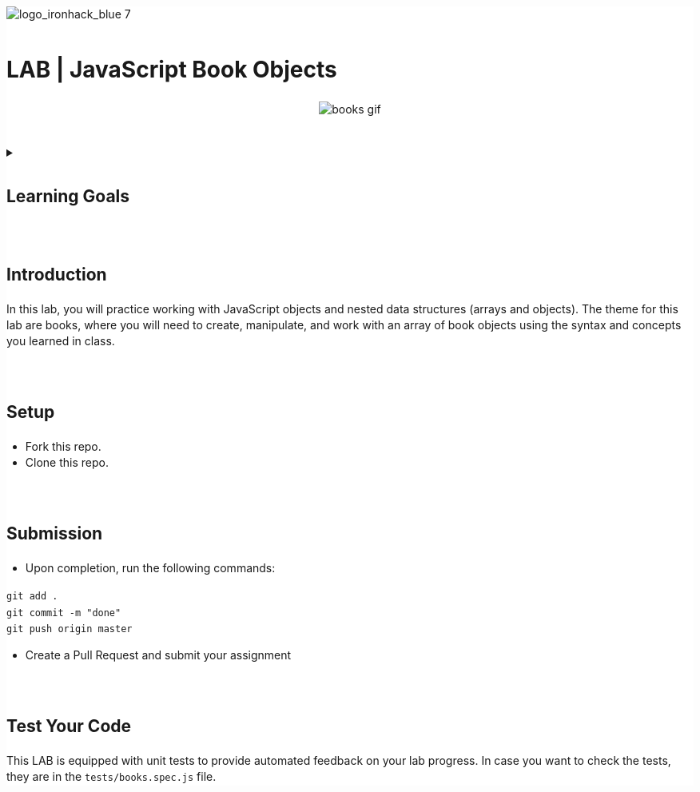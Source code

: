 ![logo_ironhack_blue 7](https://user-images.githubusercontent.com/23629340/40541063-a07a0a8a-601a-11e8-91b5-2f13e4e6b441.png)

# LAB | JavaScript Book Objects

<p align="center">
  <img src="https://media2.giphy.com/media/3osxYeLtSKwjXs8zU4/giphy.gif?cid=ecf05e47vvgft7vhntz40g8itnf6wl8u5pa90hwqbuxrstli&ep=v1_gifs_search&rid=giphy.gif&ct=g" alt="books gif" />
</p>



<br>



<details><summary>
   <h2>Learning Goals</h2>
  </summary></details>

<br>


## Introduction

In this lab, you will practice working with JavaScript objects and nested data structures (arrays and objects). The theme for this lab are books, where you will need to create, manipulate, and work with an array of book objects using the syntax and concepts you learned in class.

<br>

## Setup

- Fork this repo.
- Clone this repo.


<br>

## Submission
- Upon completion, run the following commands:

```shell
git add .
git commit -m "done"
git push origin master
```

- Create a Pull Request and submit your assignment

<br>

## Test Your Code

This LAB is equipped with unit tests to provide automated feedback on your lab progress. In case you want to check the tests, they are in the `tests/books.spec.js` file.
